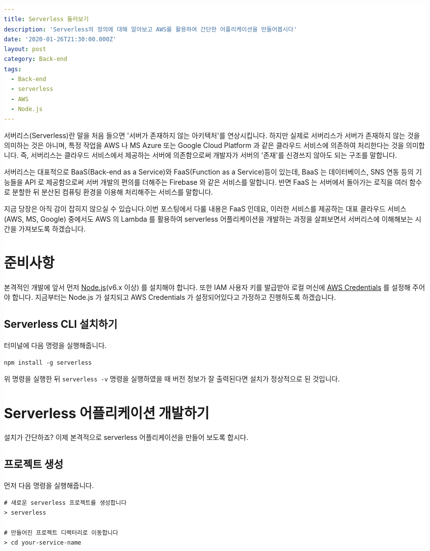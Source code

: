 ```yaml
---
title: Serverless 둘러보기
description: 'Serverless의 정의에 대해 알아보고 AWS를 활용하여 간단한 어플리케이션을 만들어봅시다'
date: '2020-01-26T21:30:00.000Z'
layout: post
category: Back-end
tags:
  - Back-end
  - serverless
  - AWS
  - Node.js
---
```


서버리스(Serverless)란 말을 처음 들으면 '서버가 존재하지 않는 아키텍처'를 연상시킵니다. 하지만 실제로 서버리스가 서버가 존재하지 않는 것을 의미하는 것은 아니며, 특정 작업을 AWS 나 MS Azure 또는 Google Cloud Platform 과 같은 클라우드 서비스에 의존하여 처리한다는 것을 의미합니다. 즉, 서버리스는 클라우드 서비스에서 제공하는 서버에 의존함으로써 개발자가 서버의 '존재'를 신경쓰지 않아도 되는 구조를 말합니다.

서버리스는 대표적으로 BaaS(Back-end as a Service)와 FaaS(Function as a Service)등이 있는데, BaaS 는 데이터베이스, SNS 연동 등의 기능들을 API 로 제공함으로써 서버 개발의 편의를 더해주는 Firebase 와 같은 서비스를 말합니다. 반면 FaaS 는 서버에서 돌아가는 로직을 여러 함수로 분할한 뒤 분산된 컴퓨팅 환경을 이용해 처리해주는 서비스를 말합니다.

지금 당장은 아직 감이 잡히지 않으실 수 있습니다.이번 포스팅에서 다룰 내용은 FaaS 인데요, 이러한 서비스를 제공하는 대표 클라우드 서비스(AWS, MS, Google) 중에서도 AWS 의 Lambda 를 활용하여 serverless 어플리케이션을 개발하는 과정을 살펴보면서 서버리스에 이해해보는 시간을 가져보도록 하겠습니다.

# 준비사항

본격적인 개발에 앞서 먼저 [Node.js](https://nodejs.org/en/download/)(v6.x 이상) 를 설치해야 합니다. 또한 IAM 사용자 키를 발급받아 로컬 머신에 [AWS Credentials](https://serverless.com/framework/docs/providers/aws/guide/credentials/) 를 설정해 주어야 합니다. 지금부터는 Node.js 가 설치되고 AWS Credentials 가 설정되어있다고 가정하고 진행하도록 하겠습니다.

## Serverless CLI 설치하기

터미널에 다음 명령을 실행해줍니다.

```
npm install -g serverless
```

위 명령을 실행한 뒤 `serverless -v` 명령을 실행하였을 때 버전 정보가 잘 출력된다면 설치가 정상적으로 된 것입니다.

# Serverless 어플리케이션 개발하기

설치가 간단하죠? 이제 본격적으로 serverless 어플리케이션을 만들어 보도록 합시다.

## 프로젝트 생성

먼저 다음 명령을 실행해줍니다.

```
# 새로운 serverless 프로젝트를 생성합니다
> serverless

# 만들어진 프로젝트 디렉터리로 이동합니다
> cd your-service-name
```
